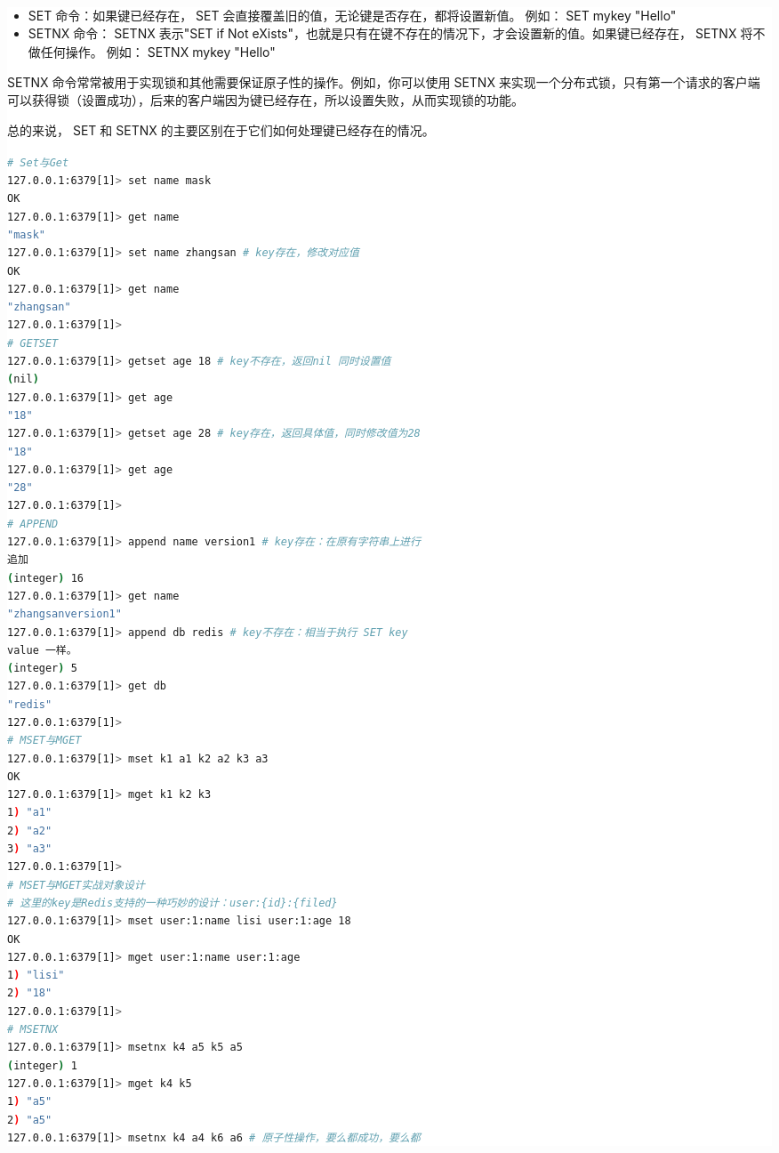 - SET 命令：如果键已经存在， SET 会直接覆盖旧的值，⽆论键是否存在，都将设置新值。 例如： SET mykey "Hello"
- SETNX 命令： SETNX 表示"SET if Not eXists"，也就是只有在键不存在的情况下，才会设置新的值。如果键已经存在， SETNX 将不做任何操作。 例如： SETNX mykey "Hello"

SETNX 命令常常被⽤于实现锁和其他需要保证原⼦性的操作。例如，你可以使⽤ SETNX 来实现⼀个分布式锁，只有第⼀个请求的客户端可以获得锁（设置成功），后来的客户端因为键已经存在，所以设置失败，从⽽实现锁的功能。

总的来说， SET 和 SETNX 的主要区别在于它们如何处理键已经存在的情况。

```bash
# Set与Get
127.0.0.1:6379[1]> set name mask
OK
127.0.0.1:6379[1]> get name
"mask"
127.0.0.1:6379[1]> set name zhangsan # key存在，修改对应值
OK
127.0.0.1:6379[1]> get name
"zhangsan"
127.0.0.1:6379[1]>
# GETSET
127.0.0.1:6379[1]> getset age 18 # key不存在，返回nil 同时设置值
(nil)
127.0.0.1:6379[1]> get age
"18"
127.0.0.1:6379[1]> getset age 28 # key存在，返回具体值，同时修改值为28
"18"
127.0.0.1:6379[1]> get age
"28"
127.0.0.1:6379[1]>
# APPEND
127.0.0.1:6379[1]> append name version1 # key存在：在原有字符串上进⾏
追加
(integer) 16
127.0.0.1:6379[1]> get name
"zhangsanversion1"
127.0.0.1:6379[1]> append db redis # key不存在：相当于执⾏ SET key
value ⼀样。
(integer) 5
127.0.0.1:6379[1]> get db
"redis"
127.0.0.1:6379[1]>
# MSET与MGET
127.0.0.1:6379[1]> mset k1 a1 k2 a2 k3 a3
OK
127.0.0.1:6379[1]> mget k1 k2 k3
1) "a1"
2) "a2"
3) "a3"
127.0.0.1:6379[1]>
# MSET与MGET实战对象设计
# 这⾥的key是Redis⽀持的⼀种巧妙的设计：user:{id}:{filed}
127.0.0.1:6379[1]> mset user:1:name lisi user:1:age 18
OK
127.0.0.1:6379[1]> mget user:1:name user:1:age
1) "lisi"
2) "18"
127.0.0.1:6379[1]>
# MSETNX
127.0.0.1:6379[1]> msetnx k4 a5 k5 a5
(integer) 1
127.0.0.1:6379[1]> mget k4 k5
1) "a5"
2) "a5"
127.0.0.1:6379[1]> msetnx k4 a4 k6 a6 # 原⼦性操作，要么都成功，要么都
```